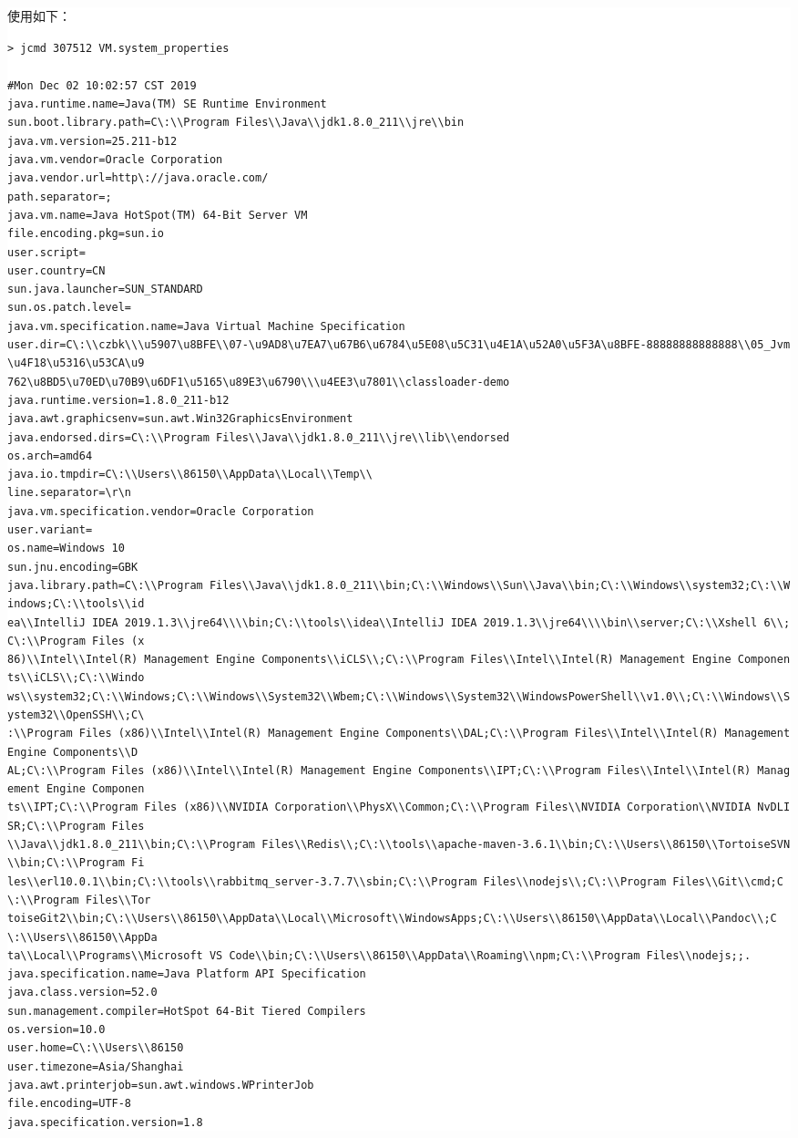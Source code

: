 使用如下：

```properties
> jcmd 307512 VM.system_properties

#Mon Dec 02 10:02:57 CST 2019
java.runtime.name=Java(TM) SE Runtime Environment
sun.boot.library.path=C\:\\Program Files\\Java\\jdk1.8.0_211\\jre\\bin
java.vm.version=25.211-b12
java.vm.vendor=Oracle Corporation
java.vendor.url=http\://java.oracle.com/
path.separator=;
java.vm.name=Java HotSpot(TM) 64-Bit Server VM
file.encoding.pkg=sun.io
user.script=
user.country=CN
sun.java.launcher=SUN_STANDARD
sun.os.patch.level=
java.vm.specification.name=Java Virtual Machine Specification
user.dir=C\:\\czbk\\\u5907\u8BFE\\07-\u9AD8\u7EA7\u67B6\u6784\u5E08\u5C31\u4E1A\u52A0\u5F3A\u8BFE-88888888888888\\05_Jvm\u4F18\u5316\u53CA\u9
762\u8BD5\u70ED\u70B9\u6DF1\u5165\u89E3\u6790\\\u4EE3\u7801\\classloader-demo
java.runtime.version=1.8.0_211-b12
java.awt.graphicsenv=sun.awt.Win32GraphicsEnvironment
java.endorsed.dirs=C\:\\Program Files\\Java\\jdk1.8.0_211\\jre\\lib\\endorsed
os.arch=amd64
java.io.tmpdir=C\:\\Users\\86150\\AppData\\Local\\Temp\\
line.separator=\r\n
java.vm.specification.vendor=Oracle Corporation
user.variant=
os.name=Windows 10
sun.jnu.encoding=GBK
java.library.path=C\:\\Program Files\\Java\\jdk1.8.0_211\\bin;C\:\\Windows\\Sun\\Java\\bin;C\:\\Windows\\system32;C\:\\Windows;C\:\\tools\\id
ea\\IntelliJ IDEA 2019.1.3\\jre64\\\\bin;C\:\\tools\\idea\\IntelliJ IDEA 2019.1.3\\jre64\\\\bin\\server;C\:\\Xshell 6\\;C\:\\Program Files (x
86)\\Intel\\Intel(R) Management Engine Components\\iCLS\\;C\:\\Program Files\\Intel\\Intel(R) Management Engine Components\\iCLS\\;C\:\\Windo
ws\\system32;C\:\\Windows;C\:\\Windows\\System32\\Wbem;C\:\\Windows\\System32\\WindowsPowerShell\\v1.0\\;C\:\\Windows\\System32\\OpenSSH\\;C\
:\\Program Files (x86)\\Intel\\Intel(R) Management Engine Components\\DAL;C\:\\Program Files\\Intel\\Intel(R) Management Engine Components\\D
AL;C\:\\Program Files (x86)\\Intel\\Intel(R) Management Engine Components\\IPT;C\:\\Program Files\\Intel\\Intel(R) Management Engine Componen
ts\\IPT;C\:\\Program Files (x86)\\NVIDIA Corporation\\PhysX\\Common;C\:\\Program Files\\NVIDIA Corporation\\NVIDIA NvDLISR;C\:\\Program Files
\\Java\\jdk1.8.0_211\\bin;C\:\\Program Files\\Redis\\;C\:\\tools\\apache-maven-3.6.1\\bin;C\:\\Users\\86150\\TortoiseSVN\\bin;C\:\\Program Fi
les\\erl10.0.1\\bin;C\:\\tools\\rabbitmq_server-3.7.7\\sbin;C\:\\Program Files\\nodejs\\;C\:\\Program Files\\Git\\cmd;C\:\\Program Files\\Tor
toiseGit2\\bin;C\:\\Users\\86150\\AppData\\Local\\Microsoft\\WindowsApps;C\:\\Users\\86150\\AppData\\Local\\Pandoc\\;C\:\\Users\\86150\\AppDa
ta\\Local\\Programs\\Microsoft VS Code\\bin;C\:\\Users\\86150\\AppData\\Roaming\\npm;C\:\\Program Files\\nodejs;;.
java.specification.name=Java Platform API Specification
java.class.version=52.0
sun.management.compiler=HotSpot 64-Bit Tiered Compilers
os.version=10.0
user.home=C\:\\Users\\86150
user.timezone=Asia/Shanghai
java.awt.printerjob=sun.awt.windows.WPrinterJob
file.encoding=UTF-8
java.specification.version=1.8
```